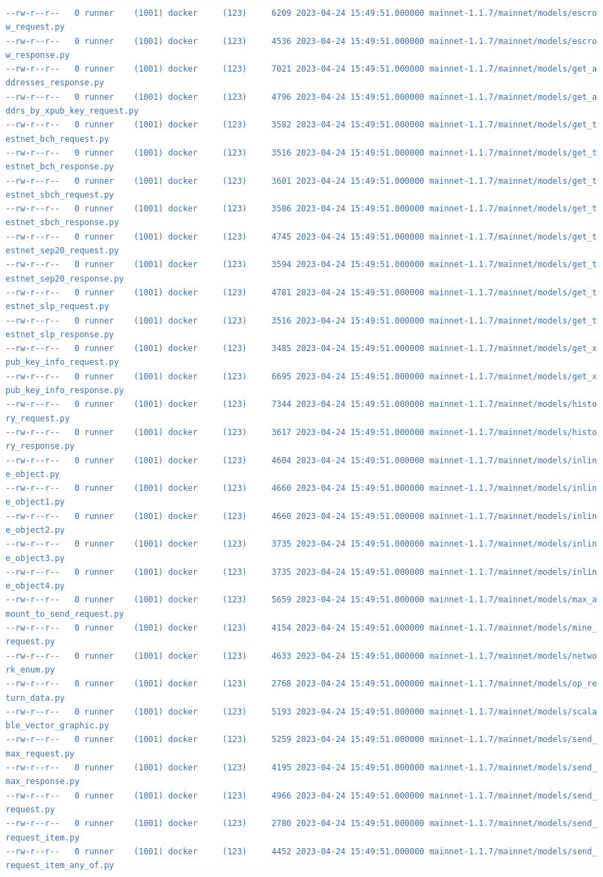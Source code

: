 ```diff
--rw-r--r--   0 runner    (1001) docker     (123)     6209 2023-04-24 15:49:51.000000 mainnet-1.1.7/mainnet/models/escrow_request.py
--rw-r--r--   0 runner    (1001) docker     (123)     4536 2023-04-24 15:49:51.000000 mainnet-1.1.7/mainnet/models/escrow_response.py
--rw-r--r--   0 runner    (1001) docker     (123)     7021 2023-04-24 15:49:51.000000 mainnet-1.1.7/mainnet/models/get_addresses_response.py
--rw-r--r--   0 runner    (1001) docker     (123)     4796 2023-04-24 15:49:51.000000 mainnet-1.1.7/mainnet/models/get_addrs_by_xpub_key_request.py
--rw-r--r--   0 runner    (1001) docker     (123)     3582 2023-04-24 15:49:51.000000 mainnet-1.1.7/mainnet/models/get_testnet_bch_request.py
--rw-r--r--   0 runner    (1001) docker     (123)     3516 2023-04-24 15:49:51.000000 mainnet-1.1.7/mainnet/models/get_testnet_bch_response.py
--rw-r--r--   0 runner    (1001) docker     (123)     3601 2023-04-24 15:49:51.000000 mainnet-1.1.7/mainnet/models/get_testnet_sbch_request.py
--rw-r--r--   0 runner    (1001) docker     (123)     3586 2023-04-24 15:49:51.000000 mainnet-1.1.7/mainnet/models/get_testnet_sbch_response.py
--rw-r--r--   0 runner    (1001) docker     (123)     4745 2023-04-24 15:49:51.000000 mainnet-1.1.7/mainnet/models/get_testnet_sep20_request.py
--rw-r--r--   0 runner    (1001) docker     (123)     3594 2023-04-24 15:49:51.000000 mainnet-1.1.7/mainnet/models/get_testnet_sep20_response.py
--rw-r--r--   0 runner    (1001) docker     (123)     4781 2023-04-24 15:49:51.000000 mainnet-1.1.7/mainnet/models/get_testnet_slp_request.py
--rw-r--r--   0 runner    (1001) docker     (123)     3516 2023-04-24 15:49:51.000000 mainnet-1.1.7/mainnet/models/get_testnet_slp_response.py
--rw-r--r--   0 runner    (1001) docker     (123)     3485 2023-04-24 15:49:51.000000 mainnet-1.1.7/mainnet/models/get_xpub_key_info_request.py
--rw-r--r--   0 runner    (1001) docker     (123)     6695 2023-04-24 15:49:51.000000 mainnet-1.1.7/mainnet/models/get_xpub_key_info_response.py
--rw-r--r--   0 runner    (1001) docker     (123)     7344 2023-04-24 15:49:51.000000 mainnet-1.1.7/mainnet/models/history_request.py
--rw-r--r--   0 runner    (1001) docker     (123)     3617 2023-04-24 15:49:51.000000 mainnet-1.1.7/mainnet/models/history_response.py
--rw-r--r--   0 runner    (1001) docker     (123)     4604 2023-04-24 15:49:51.000000 mainnet-1.1.7/mainnet/models/inline_object.py
--rw-r--r--   0 runner    (1001) docker     (123)     4660 2023-04-24 15:49:51.000000 mainnet-1.1.7/mainnet/models/inline_object1.py
--rw-r--r--   0 runner    (1001) docker     (123)     4660 2023-04-24 15:49:51.000000 mainnet-1.1.7/mainnet/models/inline_object2.py
--rw-r--r--   0 runner    (1001) docker     (123)     3735 2023-04-24 15:49:51.000000 mainnet-1.1.7/mainnet/models/inline_object3.py
--rw-r--r--   0 runner    (1001) docker     (123)     3735 2023-04-24 15:49:51.000000 mainnet-1.1.7/mainnet/models/inline_object4.py
--rw-r--r--   0 runner    (1001) docker     (123)     5659 2023-04-24 15:49:51.000000 mainnet-1.1.7/mainnet/models/max_amount_to_send_request.py
--rw-r--r--   0 runner    (1001) docker     (123)     4154 2023-04-24 15:49:51.000000 mainnet-1.1.7/mainnet/models/mine_request.py
--rw-r--r--   0 runner    (1001) docker     (123)     4633 2023-04-24 15:49:51.000000 mainnet-1.1.7/mainnet/models/network_enum.py
--rw-r--r--   0 runner    (1001) docker     (123)     2768 2023-04-24 15:49:51.000000 mainnet-1.1.7/mainnet/models/op_return_data.py
--rw-r--r--   0 runner    (1001) docker     (123)     5193 2023-04-24 15:49:51.000000 mainnet-1.1.7/mainnet/models/scalable_vector_graphic.py
--rw-r--r--   0 runner    (1001) docker     (123)     5259 2023-04-24 15:49:51.000000 mainnet-1.1.7/mainnet/models/send_max_request.py
--rw-r--r--   0 runner    (1001) docker     (123)     4195 2023-04-24 15:49:51.000000 mainnet-1.1.7/mainnet/models/send_max_response.py
--rw-r--r--   0 runner    (1001) docker     (123)     4966 2023-04-24 15:49:51.000000 mainnet-1.1.7/mainnet/models/send_request.py
--rw-r--r--   0 runner    (1001) docker     (123)     2780 2023-04-24 15:49:51.000000 mainnet-1.1.7/mainnet/models/send_request_item.py
--rw-r--r--   0 runner    (1001) docker     (123)     4452 2023-04-24 15:49:51.000000 mainnet-1.1.7/mainnet/models/send_request_item_any_of.py
```